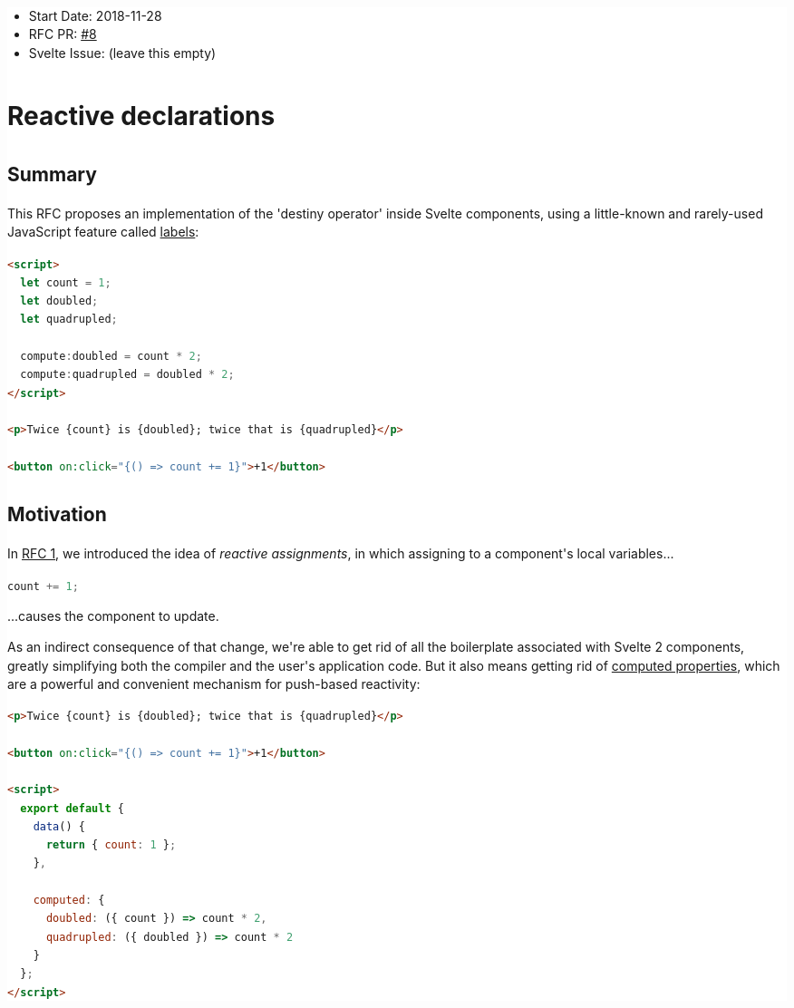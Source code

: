 - Start Date: 2018-11-28
- RFC PR: [#8](https://github.com/sveltejs/rfcs/pull/8)
- Svelte Issue: (leave this empty)

# Reactive declarations

## Summary

This RFC proposes an implementation of the 'destiny operator' inside Svelte components, using a little-known and rarely-used JavaScript feature called [labels](https://developer.mozilla.org/en-US/docs/Web/JavaScript/Reference/Statements/label):

```html
<script>
  let count = 1;
  let doubled;
  let quadrupled;

  compute:doubled = count * 2;
  compute:quadrupled = doubled * 2;
</script>

<p>Twice {count} is {doubled}; twice that is {quadrupled}</p>

<button on:click="{() => count += 1}">+1</button>
```


## Motivation

In [RFC 1](https://github.com/sveltejs/rfcs/blob/reactive-assignments/text/0001-reactive-assignments.md), we introduced the idea of *reactive assignments*, in which assigning to a component's local variables...

```js
count += 1;
```

...causes the component to update.

As an indirect consequence of that change, we're able to get rid of all the boilerplate associated with Svelte 2 components, greatly simplifying both the compiler and the user's application code. But it also means getting rid of [computed properties](https://svelte.technology/guide#computed-properties), which are a powerful and convenient mechanism for push-based reactivity:

```html
<p>Twice {count} is {doubled}; twice that is {quadrupled}</p>

<button on:click="{() => count += 1}">+1</button>

<script>
  export default {
    data() {
      return { count: 1 };
    },

    computed: {
      doubled: ({ count }) => count * 2,
      quadrupled: ({ doubled }) => count * 2
    }
  };
</script>
```
